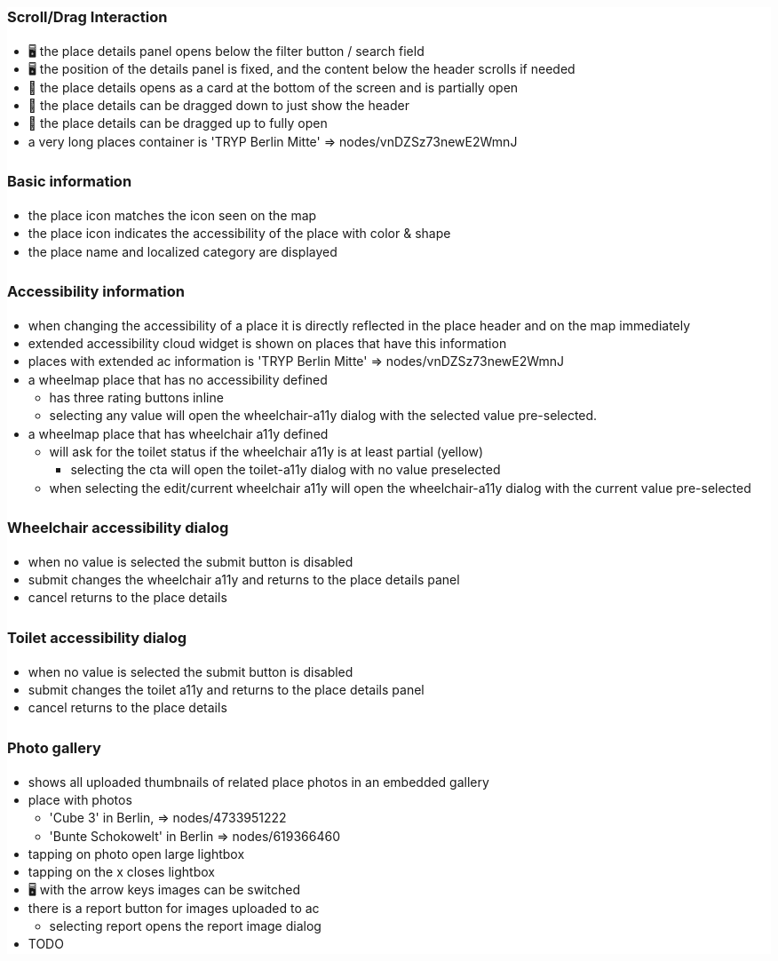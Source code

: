 ### Scroll/Drag Interaction

- 🖥 the place details panel opens below the filter button / search field
- 🖥 the position of the details panel is fixed, and the content below the header scrolls if needed
- 📱 the place details opens as a card at the bottom of the screen and is partially open
- 📱 the place details can be dragged down to just show the header
- 📱 the place details can be dragged up to fully open
- a very long places container is 'TRYP Berlin Mitte' => nodes/vnDZSz73newE2WmnJ

### Basic information

- the place icon matches the icon seen on the map
- the place icon indicates the accessibility of the place with color & shape
- the place name and localized category are displayed

### Accessibility information

- when changing the accessibility of a place it is directly reflected in the place header and on the map immediately
- extended accessibility cloud widget is shown on places that have this information
- places with extended ac information is 'TRYP Berlin Mitte' => nodes/vnDZSz73newE2WmnJ
- a wheelmap place that has no accessibility defined 
  - has three rating buttons inline
  - selecting any value will open the wheelchair-a11y dialog with the selected value pre-selected. 
- a wheelmap place that has wheelchair a11y defined
  - will ask for the toilet status if the wheelchair a11y is at least partial (yellow)
    - selecting the cta will open the toilet-a11y dialog with no value preselected 
  - when selecting the edit/current wheelchair a11y will open the wheelchair-a11y dialog with the current value pre-selected

### Wheelchair accessibility dialog
- when no value is selected the submit button is disabled
- submit changes the wheelchair a11y and returns to the place details panel
- cancel returns to the place details

### Toilet accessibility dialog
- when no value is selected the submit button is disabled
- submit changes the toilet a11y and returns to the place details panel
- cancel returns to the place details

### Photo gallery

- shows all uploaded thumbnails of related place photos in an embedded gallery
- place with photos 
  - 'Cube 3' in Berlin, => nodes/4733951222 
  - 'Bunte Schokowelt' in Berlin => nodes/619366460
- tapping on photo open large lightbox
- tapping on the x closes lightbox
- 🖥 with the arrow keys images can be switched
- there is a report button for images uploaded to ac
  - selecting report opens the report image dialog
- TODO
